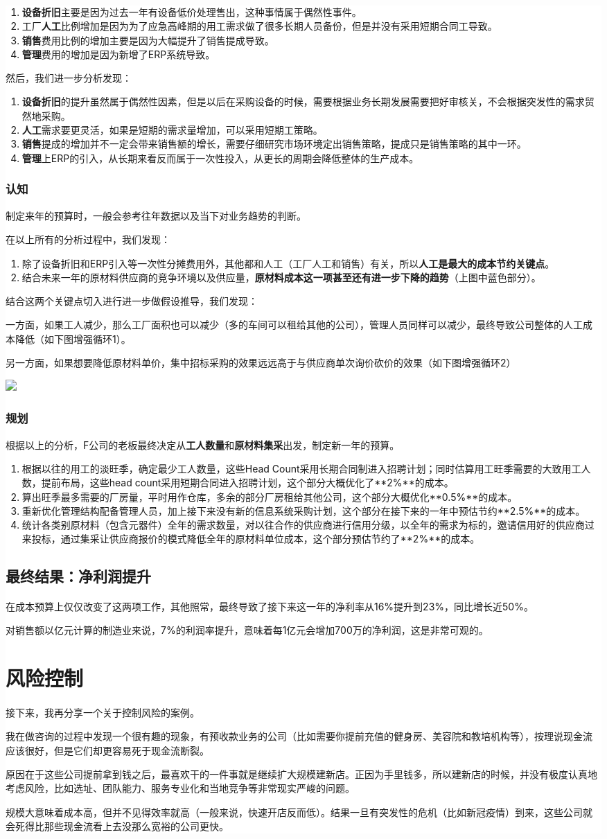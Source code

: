 1.  **设备折旧**主要是因为过去一年有设备低价处理售出，这种事情属于偶然性事件。
2.  工厂**人工**比例增加是因为为了应急高峰期的用工需求做了很多长期人员备份，但是并没有采用短期合同工导致。
3.  **销售**费用比例的增加主要是因为大幅提升了销售提成导致。
4.  **管理**费用的增加是因为新增了ERP系统导致。

然后，我们进一步分析发现：

1.  **设备折旧**的提升虽然属于偶然性因素，但是以后在采购设备的时候，需要根据业务长期发展需要把好审核关，不会根据突发性的需求贸然地采购。
2.  **人工**需求要更灵活，如果是短期的需求量增加，可以采用短期工策略。
3.  **销售**提成的增加并不一定会带来销售额的增长，需要仔细研究市场环境定出销售策略，提成只是销售策略的其中一环。
4.  **管理**上ERP的引入，从长期来看反而属于一次性投入，从更长的周期会降低整体的生产成本。

### 认知

制定来年的预算时，一般会参考往年数据以及当下对业务趋势的判断。

在以上所有的分析过程中，我们发现：

1.  除了设备折旧和ERP引入等一次性分摊费用外，其他都和人工（工厂人工和销售）有关，所以**人工是最大的成本节约关键点**。
2.  结合未来一年的原材料供应商的竞争环境以及供应量，**原材料成本这一项甚至还有进一步下降的趋势**（上图中蓝色部分）。

结合这两个关键点切入进行进一步做假设推导，我们发现：

一方面，如果工人减少，那么工厂面积也可以减少（多的车间可以租给其他的公司），管理人员同样可以减少，最终导致公司整体的人工成本降低（如下图增强循环1）。

另一方面，如果想要降低原材料单价，集中招标采购的效果远远高于与供应商单次询价砍价的效果（如下图增强循环2）

![](https://static001.geekbang.org/resource/image/74/6c/74fa81c4bd8bde288d60f2d338bea16c.jpg)

### 规划

根据以上的分析，F公司的老板最终决定从**工人数量**和**原材料集采**出发，制定新一年的预算。

1.  根据以往的用工的淡旺季，确定最少工人数量，这些Head Count采用长期合同制进入招聘计划；同时估算用工旺季需要的大致用工人数，提前布局，这些head count采用短期合同进入招聘计划，这个部分大概优化了**2%**的成本。
2.  算出旺季最多需要的厂房量，平时用作仓库，多余的部分厂房租给其他公司，这个部分大概优化**0.5%**的成本。
3.  重新优化管理结构配备管理人员，加上接下来没有新的信息系统采购计划，这个部分在接下来的一年中预估节约**2.5%**的成本。
4.  统计各类别原材料（包含元器件）全年的需求数量，对以往合作的供应商进行信用分级，以全年的需求为标的，邀请信用好的供应商过来投标，通过集采让供应商报价的模式降低全年的原材料单位成本，这个部分预估节约了**2%**的成本。

## 最终结果：净利润提升

在成本预算上仅仅改变了这两项工作，其他照常，最终导致了接下来这一年的净利率从16%提升到23%，同比增长近50%。

对销售额以亿元计算的制造业来说，7%的利润率提升，意味着每1亿元会增加700万的净利润，这是非常可观的。

# 风险控制

接下来，我再分享一个关于控制风险的案例。

我在做咨询的过程中发现一个很有趣的现象，有预收款业务的公司（比如需要你提前充值的健身房、美容院和教培机构等），按理说现金流应该很好，但是它们却更容易死于现金流断裂。

原因在于这些公司提前拿到钱之后，最喜欢干的一件事就是继续扩大规模建新店。正因为手里钱多，所以建新店的时候，并没有极度认真地考虑风险，比如选址、团队能力、服务专业化和当地竞争等非常现实严峻的问题。

规模大意味着成本高，但并不见得效率就高（一般来说，快速开店反而低）。结果一旦有突发性的危机（比如新冠疫情）到来，这些公司就会死得比那些现金流看上去没那么宽裕的公司更快。
